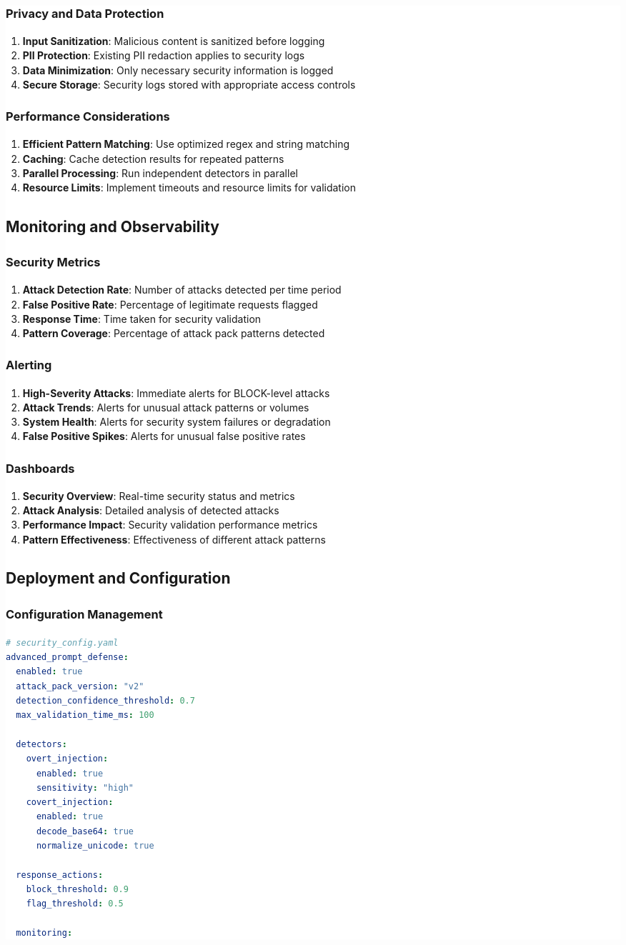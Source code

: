 ### Privacy and Data Protection

1. **Input Sanitization**: Malicious content is sanitized before logging
2. **PII Protection**: Existing PII redaction applies to security logs
3. **Data Minimization**: Only necessary security information is logged
4. **Secure Storage**: Security logs stored with appropriate access controls

### Performance Considerations

1. **Efficient Pattern Matching**: Use optimized regex and string matching
2. **Caching**: Cache detection results for repeated patterns
3. **Parallel Processing**: Run independent detectors in parallel
4. **Resource Limits**: Implement timeouts and resource limits for validation

## Monitoring and Observability

### Security Metrics

1. **Attack Detection Rate**: Number of attacks detected per time period
2. **False Positive Rate**: Percentage of legitimate requests flagged
3. **Response Time**: Time taken for security validation
4. **Pattern Coverage**: Percentage of attack pack patterns detected

### Alerting

1. **High-Severity Attacks**: Immediate alerts for BLOCK-level attacks
2. **Attack Trends**: Alerts for unusual attack patterns or volumes
3. **System Health**: Alerts for security system failures or degradation
4. **False Positive Spikes**: Alerts for unusual false positive rates

### Dashboards

1. **Security Overview**: Real-time security status and metrics
2. **Attack Analysis**: Detailed analysis of detected attacks
3. **Performance Impact**: Security validation performance metrics
4. **Pattern Effectiveness**: Effectiveness of different attack patterns

## Deployment and Configuration

### Configuration Management

```yaml
# security_config.yaml
advanced_prompt_defense:
  enabled: true
  attack_pack_version: "v2"
  detection_confidence_threshold: 0.7
  max_validation_time_ms: 100
  
  detectors:
    overt_injection:
      enabled: true
      sensitivity: "high"
    covert_injection:
      enabled: true
      decode_base64: true
      normalize_unicode: true
    
  response_actions:
    block_threshold: 0.9
    flag_threshold: 0.5
    
  monitoring:
```